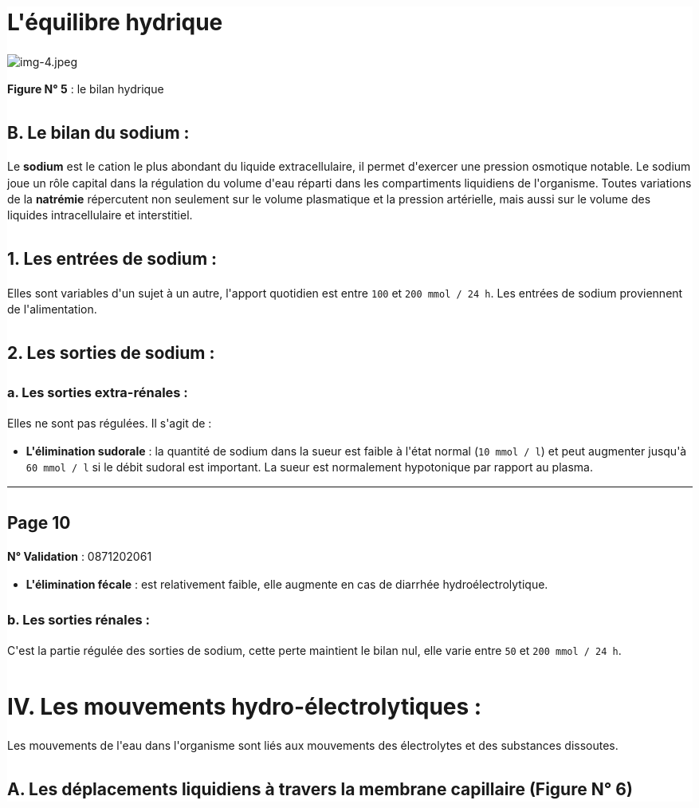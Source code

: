 # L'équilibre hydrique

![img-4.jpeg](https://raw.githubusercontent.com/brightly-dev/images/refs/heads/main/Troubles_de_l_Hydratation_Dyskaliemies_34309d3a/img-4.jpeg)

**Figure N° 5** : le bilan hydrique

## B. Le bilan du sodium :

Le **sodium** est le cation le plus abondant du liquide extracellulaire, il permet d'exercer une pression osmotique notable. Le sodium joue un rôle capital dans la régulation du volume d'eau réparti dans les compartiments liquidiens de l'organisme. Toutes variations de la **natrémie** répercutent non seulement sur le volume plasmatique et la pression artérielle, mais aussi sur le volume des liquides intracellulaire et interstitiel.

## 1. Les entrées de sodium :

Elles sont variables d'un sujet à un autre, l'apport quotidien est entre `100` et `200 mmol / 24 h`. Les entrées de sodium proviennent de l'alimentation.

## 2. Les sorties de sodium :

### a. Les sorties extra-rénales :

Elles ne sont pas régulées. Il s'agit de :

- **L'élimination sudorale** : la quantité de sodium dans la sueur est faible à l'état normal (`10 mmol / l`) et peut augmenter jusqu'à `60 mmol / l` si le débit sudoral est important. La sueur est normalement hypotonique par rapport au plasma.

---

## Page 10

**N° Validation** : 0871202061

- **L'élimination fécale** : est relativement faible, elle augmente en cas de diarrhée hydroélectrolytique.

### b. Les sorties rénales :

C'est la partie régulée des sorties de sodium, cette perte maintient le bilan nul, elle varie entre `50` et `200 mmol / 24 h`.

# IV. Les mouvements hydro-électrolytiques :

Les mouvements de l'eau dans l'organisme sont liés aux mouvements des électrolytes et des substances dissoutes.

## A. Les déplacements liquidiens à travers la membrane capillaire (Figure N° 6)
